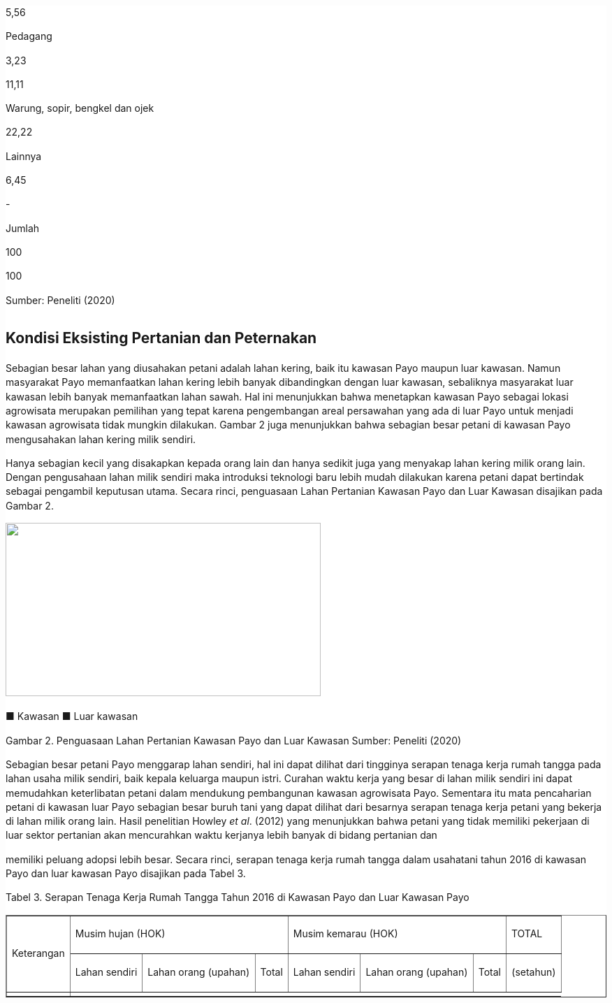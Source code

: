 <p><span class="font6">5,56</span></p></td></tr>
<tr><td style="vertical-align:middle;">
<p><span class="font6">Pedagang</span></p></td><td style="vertical-align:middle;">
<p><span class="font6">3,23</span></p></td><td style="vertical-align:middle;">
<p><span class="font6">11,11</span></p></td></tr>
<tr><td style="vertical-align:middle;">
<p><span class="font6">Warung, sopir, bengkel dan ojek</span></p></td><td style="vertical-align:top;"></td><td style="vertical-align:middle;">
<p><span class="font6">22,22</span></p></td></tr>
<tr><td style="vertical-align:middle;">
<p><span class="font6">Lainnya</span></p></td><td style="vertical-align:middle;">
<p><span class="font6">6,45</span></p></td><td style="vertical-align:middle;">
<p><span class="font6">-</span></p></td></tr>
<tr><td style="vertical-align:middle;">
<p><span class="font6">Jumlah</span></p></td><td style="vertical-align:middle;">
<p><span class="font6">100</span></p></td><td style="vertical-align:middle;">
<p><span class="font6">100</span></p></td></tr>
</table>
<p><span class="font6">Sumber: Peneliti (2020)</span></p>
<h2><a name="bookmark17"></a><span class="font6" style="font-weight:bold;"><a name="bookmark18"></a>Kondisi Eksisting Pertanian dan Peternakan</span></h2>
<p><span class="font6">Sebagian besar lahan yang diusahakan petani adalah lahan kering, baik itu kawasan Payo maupun luar kawasan. Namun masyarakat Payo memanfaatkan lahan kering lebih banyak dibandingkan dengan luar kawasan, sebaliknya masyarakat luar kawasan lebih banyak memanfaatkan lahan sawah. Hal ini menunjukkan bahwa menetapkan kawasan Payo sebagai lokasi agrowisata merupakan pemilihan yang tepat karena pengembangan areal persawahan yang ada di luar Payo untuk menjadi kawasan agrowisata tidak mungkin dilakukan. Gambar 2 juga menunjukkan bahwa sebagian besar petani di kawasan Payo mengusahakan lahan kering milik sendiri.</span></p>
<p><span class="font6">Hanya sebagian kecil yang disakapkan kepada orang lain dan hanya sedikit juga yang menyakap lahan kering milik orang lain. Dengan pengusahaan lahan milik sendiri maka introduksi teknologi baru lebih mudah dilakukan karena petani dapat bertindak sebagai pengambil keputusan utama. Secara rinci, penguasaan Lahan Pertanian Kawasan Payo dan Luar Kawasan disajikan pada Gambar 2.</span></p><img src="https://jurnal.harianregional.com/media/69513-2.jpg" alt="" style="width:338pt;height:186pt;">
<p><span class="font0">■</span><span class="font2"> Kawasan </span><span class="font0">■</span><span class="font2"> Luar kawasan</span></p>
<p><span class="font6">Gambar 2. Penguasaan Lahan Pertanian Kawasan Payo dan Luar Kawasan Sumber: Peneliti (2020)</span></p>
<p><span class="font6">Sebagian besar petani Payo menggarap lahan sendiri, hal ini dapat dilihat dari tingginya serapan tenaga kerja rumah tangga pada lahan usaha milik sendiri, baik kepala keluarga maupun istri. Curahan waktu kerja yang besar di lahan milik sendiri ini dapat memudahkan keterlibatan petani dalam mendukung pembangunan kawasan agrowisata Payo. Sementara itu mata pencaharian petani di kawasan luar Payo sebagian besar buruh tani yang dapat dilihat dari besarnya serapan tenaga kerja petani yang bekerja di lahan milik orang lain. Hasil penelitian Howley </span><span class="font6" style="font-style:italic;">et al</span><span class="font6">. (2012) yang menunjukkan bahwa petani yang tidak memiliki pekerjaan di luar sektor pertanian akan mencurahkan waktu kerjanya lebih banyak di bidang pertanian dan</span></p>
<p><span class="font6">memiliki peluang adopsi lebih besar. Secara rinci, serapan tenaga kerja rumah tangga dalam usahatani tahun 2016 di kawasan Payo dan luar kawasan Payo disajikan pada Tabel 3.</span></p>
<p><span class="font6">Tabel 3. Serapan Tenaga Kerja Rumah Tangga Tahun 2016 di Kawasan Payo dan Luar Kawasan Payo</span></p>
<table border="1">
<tr><td rowspan="2" style="vertical-align:middle;">
<p><span class="font5">Keterangan</span></p></td><td colspan="3" style="vertical-align:middle;">
<p><span class="font5">Musim hujan (HOK)</span></p></td><td colspan="3" style="vertical-align:middle;">
<p><span class="font5">Musim kemarau (HOK)</span></p></td><td style="vertical-align:middle;">
<p><span class="font5">TOTAL</span></p></td></tr>
<tr><td style="vertical-align:middle;">
<p><span class="font5">Lahan sendiri</span></p></td><td style="vertical-align:middle;">
<p><span class="font5">Lahan orang (upahan)</span></p></td><td style="vertical-align:middle;">
<p><span class="font5">Total</span></p></td><td style="vertical-align:middle;">
<p><span class="font5">Lahan sendiri</span></p></td><td style="vertical-align:middle;">
<p><span class="font5">Lahan orang (upahan)</span></p></td><td style="vertical-align:middle;">
<p><span class="font5">Total</span></p></td><td style="vertical-align:middle;">
<p><span class="font5">(setahun)</span></p></td></tr>
<tr><td style="vertical-align:middle;">